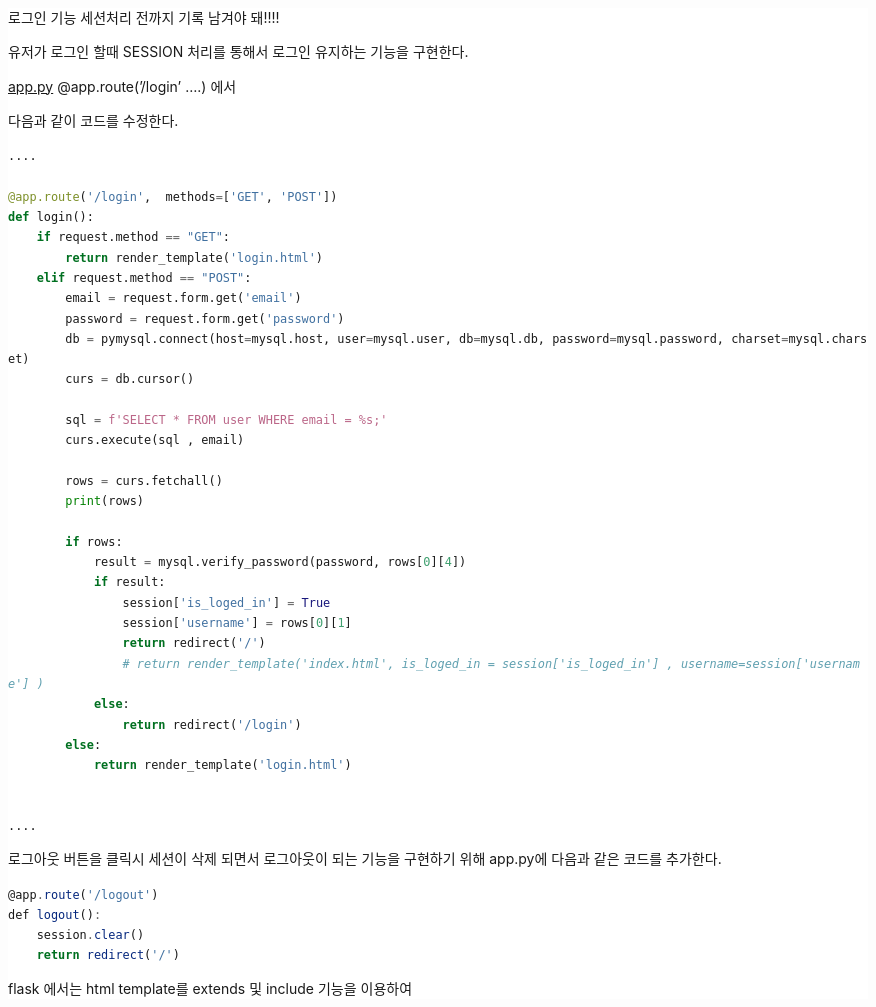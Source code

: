 로그인 기능 세션처리 전까지 기록 남겨야 돼!!!!

유저가 로그인 할때 SESSION 처리를 통해서 로그인 유지하는 기능을 구현한다.

[app.py](http://app.py) @app.route(’/login’ ….) 에서 

다음과 같이 코드를 수정한다.

```python
....

@app.route('/login',  methods=['GET', 'POST'])
def login():
    if request.method == "GET":
        return render_template('login.html')
    elif request.method == "POST":
        email = request.form.get('email')
        password = request.form.get('password')
        db = pymysql.connect(host=mysql.host, user=mysql.user, db=mysql.db, password=mysql.password, charset=mysql.charset)
        curs = db.cursor()

        sql = f'SELECT * FROM user WHERE email = %s;'
        curs.execute(sql , email)
        
        rows = curs.fetchall()
        print(rows)

        if rows:
            result = mysql.verify_password(password, rows[0][4])
            if result:
                session['is_loged_in'] = True
                session['username'] = rows[0][1]
                return redirect('/')
                # return render_template('index.html', is_loged_in = session['is_loged_in'] , username=session['username'] )
            else:
                return redirect('/login')
        else:
            return render_template('login.html')
        

....
```

로그아웃 버튼을 클릭시 세션이 삭제 되면서 로그아웃이 되는 기능을 구현하기 위해 app.py에 다음과 같은 코드를 추가한다.

```jsx
@app.route('/logout')
def logout():
    session.clear()
    return redirect('/')
```

flask 에서는 html template를 extends 및 include 기능을 이용하여
